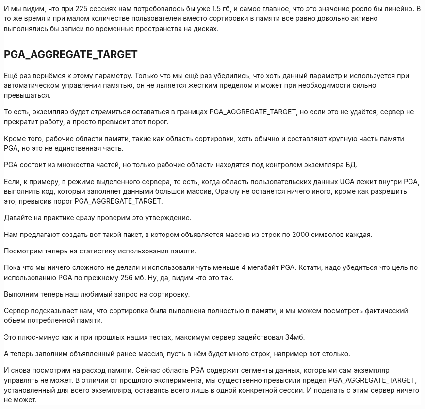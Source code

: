 И мы видим, что при 225 сессиях нам потребовалось бы уже 1.5 гб, и самое главное, что это значение росло бы линейно. В то же время и при малом количестве пользователей вместо сортировки в памяти всё равно довольно активно  выполнялись бы записи во временные пространства на дисках.  



## PGA_AGGREGATE_TARGET



Ещё раз вернёмся к этому параметру. Только что мы ещё раз убедились, что хоть данный параметр и используется при автоматическом управлении памятью, он не является жестким пределом и может при необходимости сильно превышаться.

То есть, экземпляр будет _стремиться_ оставаться в границах PGA_AGGREGATE_TARGET, но если это не удаётся, сервер не прекратит работу, а просто превысит этот порог.



Кроме того, рабочие области памяти, такие как область сортировки, хоть обычно и составляют крупную часть памяти PGA, но это не единственная часть.

PGA состоит из множества частей, но только рабочие области находятся под контролем экземпляра БД.

Если, к примеру, в режиме выделенного сервера, то есть, когда область пользовательских данных UGA лежит внутри PGA, выполнить код, который заполняет данными большой массив, Ораклу не останется ничего иного, кроме как разрешить это, превысив порог PGA_AGGREGATE_TARGET.



Давайте на практике сразу проверим это утверждение.



Нам предлагают создать вот такой пакет, в котором объявляется массив из строк по 2000 символов каждая.



Посмотрим теперь на статистику использования памяти.



Пока что мы ничего сложного не делали и использовали чуть меньше 4 мегабайт PGA. Кстати, надо убедиться что цель по использованию PGA по прежнему 256 мб. Ну, да, видим что это так.



Выполним теперь наш любимый запрос на сортировку.

Сервер подсказывает нам, что сортировка была выполнена полностью в памяти, и мы можем посмотреть  фактический объем потребленной памяти.



Это плюс-минус как и при прошлых наших тестах, максимум сервер задействовал 34мб.



А теперь заполним объявленный ранее массив, пусть в нём будет много строк, например вот столько.



И снова посмотрим на расход памяти. Сейчас область PGA содержит сегменты данных, которыми сам экземпляр управлять не может. В отличии от прошлого эксперимента, мы существенно превысили предел PGA_AGGREGATE_TARGET, установленный для всего экземпляра, оставаясь всего лишь в одной конкретной сессии. И поделать с этим сервер ничего не может.  
